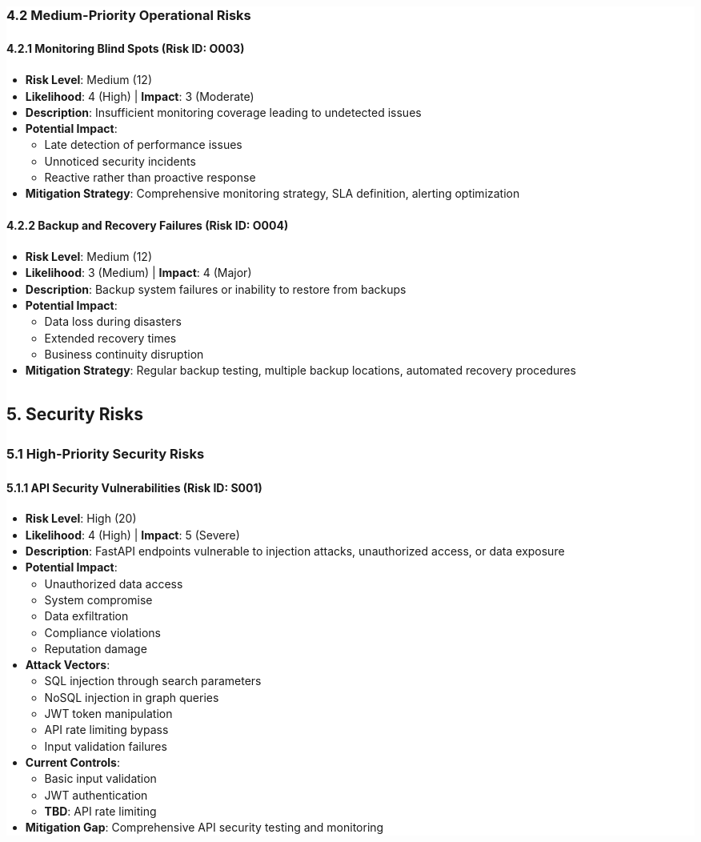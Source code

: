 ### 4.2 Medium-Priority Operational Risks

#### 4.2.1 Monitoring Blind Spots (Risk ID: O003)
- **Risk Level**: Medium (12)
- **Likelihood**: 4 (High) | **Impact**: 3 (Moderate)
- **Description**: Insufficient monitoring coverage leading to undetected issues
- **Potential Impact**:
  - Late detection of performance issues
  - Unnoticed security incidents
  - Reactive rather than proactive response
- **Mitigation Strategy**: Comprehensive monitoring strategy, SLA definition, alerting optimization

#### 4.2.2 Backup and Recovery Failures (Risk ID: O004)
- **Risk Level**: Medium (12)
- **Likelihood**: 3 (Medium) | **Impact**: 4 (Major)
- **Description**: Backup system failures or inability to restore from backups
- **Potential Impact**:
  - Data loss during disasters
  - Extended recovery times
  - Business continuity disruption
- **Mitigation Strategy**: Regular backup testing, multiple backup locations, automated recovery procedures

## 5. Security Risks

### 5.1 High-Priority Security Risks

#### 5.1.1 API Security Vulnerabilities (Risk ID: S001)
- **Risk Level**: High (20)
- **Likelihood**: 4 (High) | **Impact**: 5 (Severe)
- **Description**: FastAPI endpoints vulnerable to injection attacks, unauthorized access, or data exposure
- **Potential Impact**:
  - Unauthorized data access
  - System compromise
  - Data exfiltration
  - Compliance violations
  - Reputation damage
- **Attack Vectors**:
  - SQL injection through search parameters
  - NoSQL injection in graph queries
  - JWT token manipulation
  - API rate limiting bypass
  - Input validation failures
- **Current Controls**:
  - Basic input validation
  - JWT authentication
  - **TBD**: API rate limiting
- **Mitigation Gap**: Comprehensive API security testing and monitoring
